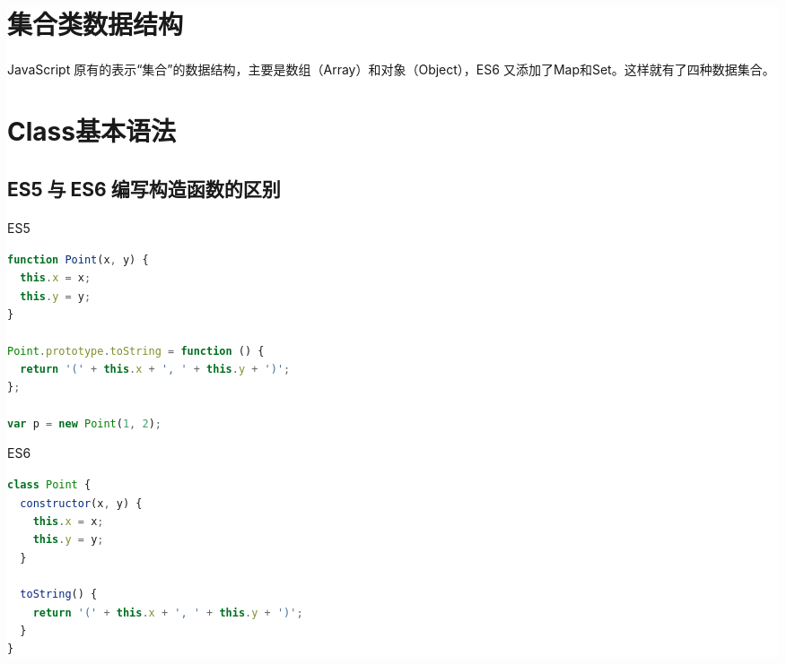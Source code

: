 # 集合类数据结构
JavaScript 原有的表示“集合”的数据结构，主要是数组（Array）和对象（Object），ES6 又添加了Map和Set。这样就有了四种数据集合。

# Class基本语法

## ES5 与 ES6 编写构造函数的区别

ES5
```javascript
function Point(x, y) {
  this.x = x;
  this.y = y;
}

Point.prototype.toString = function () {
  return '(' + this.x + ', ' + this.y + ')';
};

var p = new Point(1, 2);
```
ES6
```javascript
class Point {
  constructor(x, y) {
    this.x = x;
    this.y = y;
  }

  toString() {
    return '(' + this.x + ', ' + this.y + ')';
  }
}
```
